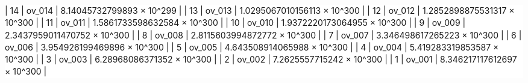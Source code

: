 | 14 | ov_014 | 8.14045732799893 × 10^299 |
| 13 | ov_013 | 1.0295067010156113 × 10^300 |
| 12 | ov_012 | 1.2852898875531317 × 10^300 |
| 11 | ov_011 | 1.5861733598632584 × 10^300 |
| 10 | ov_010 | 1.9372220173064955 × 10^300 |
| 9 | ov_009 | 2.3437959011470752 × 10^300 |
| 8 | ov_008 | 2.8115603994872772 × 10^300 |
| 7 | ov_007 | 3.346498617265223 × 10^300 |
| 6 | ov_006 | 3.954926199469896 × 10^300 |
| 5 | ov_005 | 4.643508914065988 × 10^300 |
| 4 | ov_004 | 5.419283319853587 × 10^300 |
| 3 | ov_003 | 6.28968086371352 × 10^300 |
| 2 | ov_002 | 7.2625557715242 × 10^300 |
| 1 | ov_001 | 8.346217117612697 × 10^300 |

